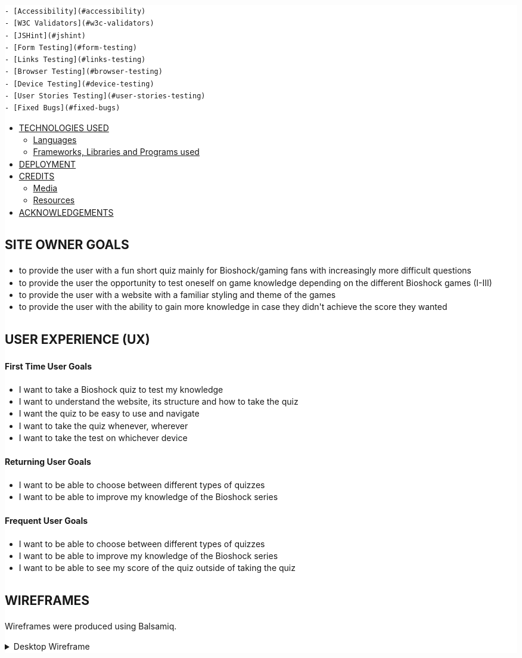     - [Accessibility](#accessibility)
    - [W3C Validators](#w3c-validators)
    - [JSHint](#jshint)
    - [Form Testing](#form-testing)
    - [Links Testing](#links-testing)
    - [Browser Testing](#browser-testing)
    - [Device Testing](#device-testing)
    - [User Stories Testing](#user-stories-testing)
    - [Fixed Bugs](#fixed-bugs)
- [TECHNOLOGIES USED](#technologies-used)
    - [Languages](#languages)
    - [Frameworks, Libraries and Programs used](#frameworks-libraries-and-programs-used)
- [DEPLOYMENT](#deployment)
- [CREDITS](#credits)
    - [Media](#media)
    - [Resources](#resources)
- [ACKNOWLEDGEMENTS](#acknowledgements)


## SITE OWNER GOALS
- to provide the user with a fun short quiz mainly for Bioshock/gaming fans with increasingly more difficult questions
- to provide the user the opportunity to test oneself on game knowledge depending on the different Bioshock games (I-III)
- to provide the user with a website with a familiar styling and theme of the games
- to provide the user with the ability to gain more knowledge in case they didn't achieve the score they wanted


## USER EXPERIENCE (UX)
#### First Time User Goals
- I want to take a Bioshock quiz to test my knowledge
- I want to understand the website, its structure and how to take the quiz
- I want the quiz to be easy to use and navigate
- I want to take the quiz whenever, wherever
- I want to take the test on whichever device

#### Returning User Goals
- I want to be able to choose between different types of quizzes
- I want to be able to improve my knowledge of the Bioshock series

#### Frequent User Goals
- I want to be able to choose between different types of quizzes
- I want to be able to improve my knowledge of the Bioshock series
- I want to be able to see my score of the quiz outside of taking the quiz


## WIREFRAMES
Wireframes were produced using Balsamiq. 

 <details><summary>Desktop Wireframe</summary></details>
